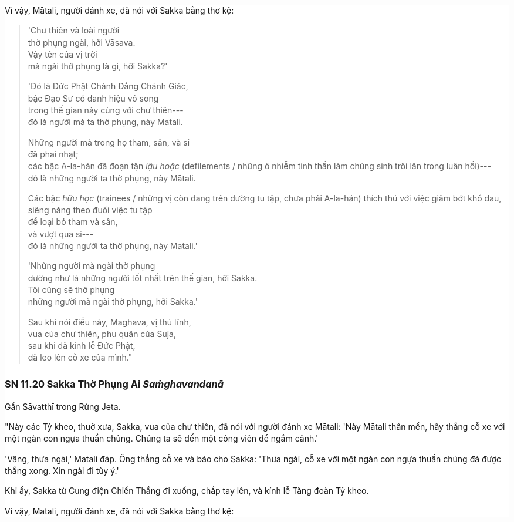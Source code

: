 Vì vậy, Mātali, người đánh xe, đã nói với Sakka bằng thơ kệ:

> 'Chư thiên và loài người\
> thờ phụng ngài, hỡi Vāsava.\
> Vậy tên của vị trời\
> mà ngài thờ phụng là gì, hỡi Sakka?'
>
> 'Đó là Đức Phật Chánh Đẳng Chánh Giác,\
> bậc Đạo Sư có danh hiệu vô song\
> trong thế gian này cùng với chư thiên---\
> đó là người mà ta thờ phụng, này Mātali.
>
> Những người mà trong họ tham, sân, và si\
> đã phai nhạt;\
> các bậc A-la-hán đã đoạn tận *lậu hoặc* (defilements / những ô nhiễm tinh thần làm chúng sinh trôi lăn trong luân hồi)---\
> đó là những người ta thờ phụng, này Mātali.
>
> Các bậc *hữu học* (trainees / những vị còn đang trên đường tu tập, chưa phải A-la-hán) thích thú với việc giảm bớt khổ đau,\
> siêng năng theo đuổi việc tu tập\
> để loại bỏ tham và sân,\
> và vượt qua si---\
> đó là những người ta thờ phụng, này Mātali.'
>
> 'Những người mà ngài thờ phụng\
> dường như là những người tốt nhất trên thế gian, hỡi Sakka.\
> Tôi cũng sẽ thờ phụng\
> những người mà ngài thờ phụng, hỡi Sakka.'
>
> Sau khi nói điều này, Maghavā, vị thủ lĩnh,\
> vua của chư thiên, phu quân của Sujā,\
> sau khi đã kính lễ Đức Phật,\
> đã leo lên cỗ xe của mình."


### SN 11.20 Sakka Thờ Phụng Ai *Saṁghavandanā*

Gần Sāvatthī trong Rừng Jeta.

"Này các Tỷ kheo, thuở xưa, Sakka, vua của chư thiên, đã nói với người
đánh xe Mātali: 'Này Mātali thân mến, hãy thắng
cỗ xe với một ngàn con ngựa thuần chủng. Chúng ta sẽ đến một công viên
để ngắm cảnh.'

'Vâng, thưa ngài,' Mātali đáp. Ông thắng cỗ xe và
báo cho Sakka: 'Thưa ngài, cỗ xe với một ngàn con ngựa
thuần chủng đã được thắng xong. Xin ngài đi tùy ý.'

Khi ấy, Sakka từ Cung điện Chiến Thắng đi xuống, chắp tay
lên, và kính lễ Tăng đoàn Tỷ kheo.

Vì vậy, Mātali, người đánh xe, đã nói với Sakka bằng thơ kệ:
